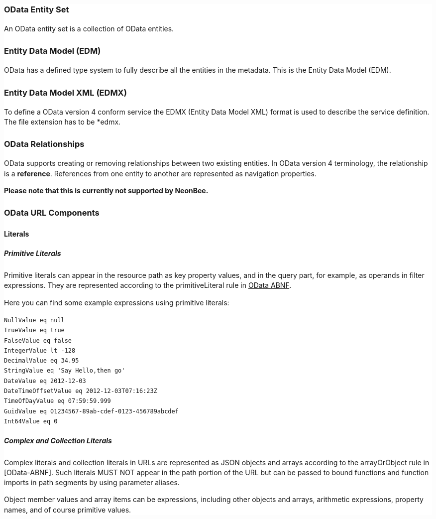 ### OData Entity Set
An OData entity set is a collection of OData entities.

### Entity Data Model (EDM)
OData has a defined type system to fully describe all the entities in the metadata.
This is the Entity Data Model (EDM).

### Entity Data Model XML (EDMX)
To define a OData version 4 conform service the EDMX (Entity Data Model XML) format
is used to describe the service definition. The file extension has to be *edmx.

### OData Relationships
OData supports creating or removing relationships between two existing entities.
In OData version 4 terminology, the relationship is a **reference**. References from
one entity to another are represented as navigation properties.

**Please note that this is currently not supported by NeonBee.**

### OData URL Components
#### Literals

##### Primitive Literals
Primitive literals can appear in the resource path as key property values, and in
the query part, for example, as operands in filter expressions. They are represented
according to the primitiveLiteral rule in [OData ABNF](http://docs.oasis-open.org/odata/odata/v4.0/errata02/os/complete/abnf/odata-abnf-construction-rules.txt).

Here you can find some example expressions using primitive literals:

```
NullValue eq null
TrueValue eq true
FalseValue eq false
IntegerValue lt -128
DecimalValue eq 34.95
StringValue eq 'Say Hello,then go'
DateValue eq 2012-12-03
DateTimeOffsetValue eq 2012-12-03T07:16:23Z
TimeOfDayValue eq 07:59:59.999
GuidValue eq 01234567-89ab-cdef-0123-456789abcdef
Int64Value eq 0
```

##### Complex and Collection Literals
Complex literals and collection literals in URLs are represented as JSON objects
and arrays according to the arrayOrObject rule in [OData-ABNF]. Such literals MUST
NOT appear in the path portion of the URL but can be passed to bound functions and
function imports in path segments by using parameter aliases.

Object member values and array items can be expressions, including other objects
and arrays, arithmetic expressions, property names, and of course primitive values.
